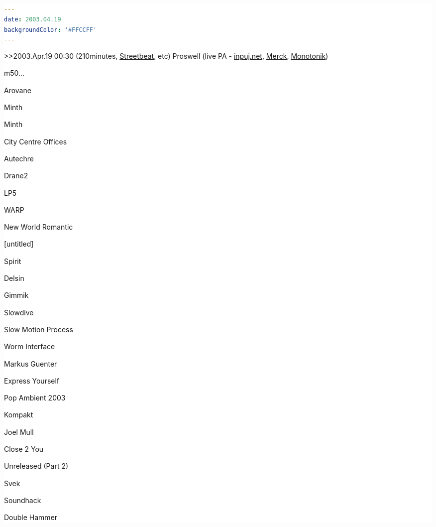 ```yaml
---
date: 2003.04.19
backgroundColor: '#FFCCFF'
---
```


\>>2003.Apr.19 00:30 (210minutes, [Streetbeat](http://www.wnur.org/), etc) Proswell (live PA - [inpuj.net](http://www.inpuj.net/), [Merck](http://www.m3rck.net/), [Monotonik](http://www.mono211.com/))  

m50...

Arovane

Minth

Minth

City Centre Offices

Autechre

Drane2

LP5

WARP

New World Romantic

\[untitled\]

Spirit

Delsin

Gimmik

Slowdive

Slow Motion Process

Worm Interface

Markus Guenter

Express Yourself

Pop Ambient 2003

Kompakt

Joel Mull

Close 2 You

Unreleased (Part 2)

Svek

Soundhack

Double Hammer
